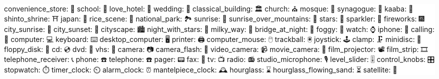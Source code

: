 convenience_store: :convenience_store: 
school: :school: 
love_hotel: :love_hotel: 
wedding: :wedding: 
classical_building: :classical_building: 
church: :church: 
mosque: :mosque: 
synagogue: :synagogue: 
kaaba: :kaaba: 
shinto_shrine: :shinto_shrine: 
japan: :japan: 
rice_scene: :rice_scene: 
national_park: :national_park: 
sunrise: :sunrise: 
sunrise_over_mountains: :sunrise_over_mountains: 
stars: :stars: 
sparkler: :sparkler: 
fireworks: :fireworks: 
city_sunrise: :city_sunrise: 
city_sunset: :city_sunset: 
cityscape: :cityscape: 
night_with_stars: :night_with_stars: 
milky_way: :milky_way: 
bridge_at_night: :bridge_at_night: 
foggy: :foggy: 
watch: :watch: 
iphone: :iphone: 
calling: :calling: 
computer: :computer: 
keyboard: :keyboard: 
desktop_computer: :desktop_computer: 
printer: :printer: 
computer_mouse: :computer_mouse: 
trackball: :trackball: 
joystick: :joystick: 
clamp: :clamp: 
minidisc: :minidisc: 
floppy_disk: :floppy_disk: 
cd: :cd: 
dvd: :dvd: 
vhs: :vhs: 
camera: :camera: 
camera_flash: :camera_flash: 
video_camera: :video_camera: 
movie_camera: :movie_camera: 
film_projector: :film_projector: 
film_strip: :film_strip: 
telephone_receiver: :telephone_receiver: 
phone: :phone: 
telephone: :telephone: 
pager: :pager: 
fax: :fax: 
tv: :tv: 
radio: :radio: 
studio_microphone: :studio_microphone: 
level_slider: :level_slider: 
control_knobs: :control_knobs: 
stopwatch: :stopwatch: 
timer_clock: :timer_clock: 
alarm_clock: :alarm_clock: 
mantelpiece_clock: :mantelpiece_clock: 
hourglass: :hourglass: 
hourglass_flowing_sand: :hourglass_flowing_sand: 
satellite: :satellite: 